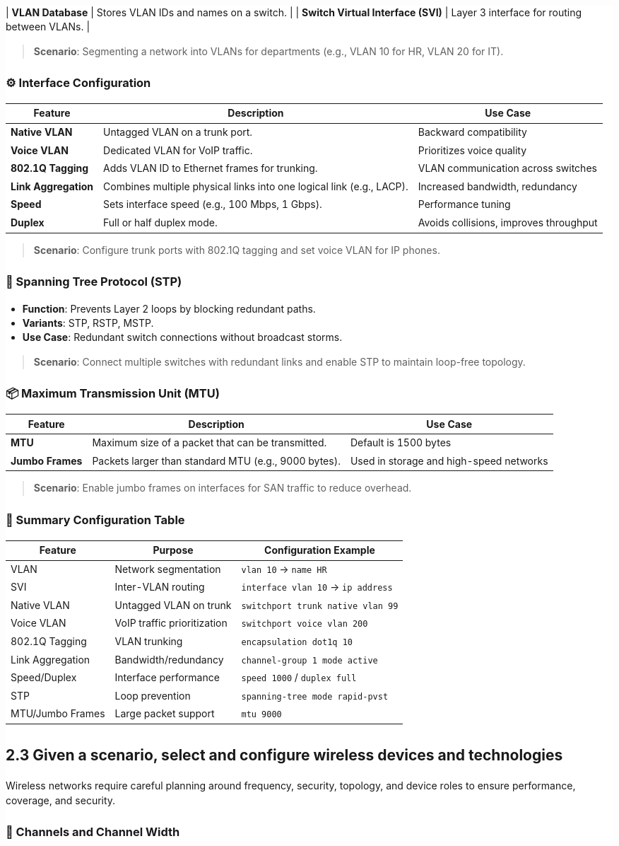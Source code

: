 | **VLAN Database**   | Stores VLAN IDs and names on a switch.                                     |
| **Switch Virtual Interface (SVI)** | Layer 3 interface for routing between VLANs.              |

> **Scenario**: Segmenting a network into VLANs for departments (e.g., VLAN 10 for HR, VLAN 20 for IT).
### ⚙️ Interface Configuration
| Feature             | Description                                                                 | Use Case                          |
|---------------------|-----------------------------------------------------------------------------|-----------------------------------|
| **Native VLAN**     | Untagged VLAN on a trunk port.                                              | Backward compatibility            |
| **Voice VLAN**      | Dedicated VLAN for VoIP traffic.                                            | Prioritizes voice quality         |
| **802.1Q Tagging**  | Adds VLAN ID to Ethernet frames for trunking.                              | VLAN communication across switches|
| **Link Aggregation**| Combines multiple physical links into one logical link (e.g., LACP).        | Increased bandwidth, redundancy   |
| **Speed**           | Sets interface speed (e.g., 100 Mbps, 1 Gbps).                              | Performance tuning                |
| **Duplex**          | Full or half duplex mode.                                                   | Avoids collisions, improves throughput|

> **Scenario**: Configure trunk ports with 802.1Q tagging and set voice VLAN for IP phones.
### 🌲 Spanning Tree Protocol (STP)
- **Function**: Prevents Layer 2 loops by blocking redundant paths.
- **Variants**: STP, RSTP, MSTP.
- **Use Case**: Redundant switch connections without broadcast storms.

> **Scenario**: Connect multiple switches with redundant links and enable STP to maintain loop-free topology.
### 📦 Maximum Transmission Unit (MTU)
| Feature             | Description                                                                 | Use Case                          |
|---------------------|-----------------------------------------------------------------------------|-----------------------------------|
| **MTU**             | Maximum size of a packet that can be transmitted.                          | Default is 1500 bytes             |
| **Jumbo Frames**    | Packets larger than standard MTU (e.g., 9000 bytes).                        | Used in storage and high-speed networks|

> **Scenario**: Enable jumbo frames on interfaces for SAN traffic to reduce overhead.
### 🧠 Summary Configuration Table
| Feature             | Purpose                          | Configuration Example               |
|---------------------|----------------------------------|-------------------------------------|
| VLAN                | Network segmentation             | `vlan 10` → `name HR`               |
| SVI                 | Inter-VLAN routing               | `interface vlan 10` → `ip address`  |
| Native VLAN         | Untagged VLAN on trunk           | `switchport trunk native vlan 99`   |
| Voice VLAN          | VoIP traffic prioritization      | `switchport voice vlan 200`         |
| 802.1Q Tagging      | VLAN trunking                    | `encapsulation dot1q 10`            |
| Link Aggregation    | Bandwidth/redundancy             | `channel-group 1 mode active`       |
| Speed/Duplex        | Interface performance            | `speed 1000` / `duplex full`        |
| STP                 | Loop prevention                  | `spanning-tree mode rapid-pvst`     |
| MTU/Jumbo Frames    | Large packet support             | `mtu 9000`                          |
## 2.3 Given a scenario, select and configure wireless devices and technologies
Wireless networks require careful planning around frequency, security, topology, and device roles to ensure performance, coverage, and security.
### 📡 Channels and Channel Width